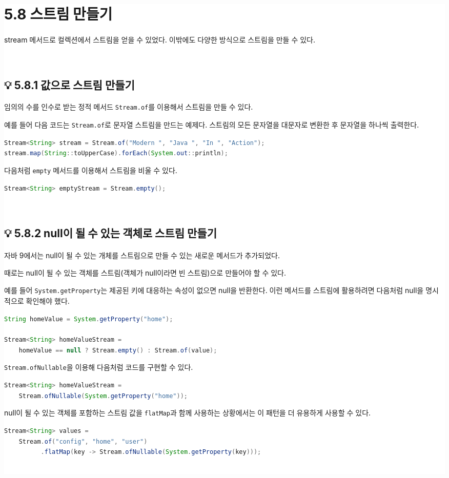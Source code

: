 # 5.8 스트림 만들기

stream 메서드로 컬렉션에서 스트림을 얻을 수 있었다. 이밖에도 다양한 방식으로 스트림을 만들 수 있다.

<br>

## 💡 5.8.1 값으로 스트림 만들기

임의의 수를 인수로 받는 정적 메서드 `Stream.of`를 이용해서 스트림을 만들 수 있다.

예를 들어 다음 코드는 `Stream.of`로 문자열 스트림을 만드는 예제다. 스트림의 모든 문자열을 대문자로 변환한 후 문자열을 하나씩 출력한다.

```java
Stream<String> stream = Stream.of("Modern ", "Java ", "In ", "Action");
stream.map(String::toUpperCase).forEach(System.out::println);
```

다음처럼 `empty` 메서드를 이용해서 스트림을 비울 수 있다.

```java
Stream<String> emptyStream = Stream.empty();
```

<br>

## 💡 5.8.2 null이 될 수 있는 객체로 스트림 만들기

자바 9에서는 null이 될 수 있는 개체를 스트림으로 만들 수 있는 새로운 메서드가 추가되었다.

때로는 null이 될 수 있는 객체를 스트림(객체가 null이라면 빈 스트림)으로 만들어야 할 수 있다.

예를 들어 `System.getProperty`는 제공된 키에 대응하는 속성이 없으면 null을 반환한다. 이런 메서드를 스트림에 활용하려면 다음처럼 null을 명시적으로 확인해야 했다.

```java
String homeValue = System.getProperty("home");

Stream<String> homeValueStream = 
    homeValue == null ? Stream.empty() : Stream.of(value);
```

`Stream.ofNullable`을 이용해 다음처럼 코드를 구현할 수 있다.

```java
Stream<String> homeValueStream = 
    Stream.ofNullable(System.getProperty("home"));
```

null이 될 수 있는 객체를 포함하는 스트림 값을 `flatMap`과 함께 사용하는 상황에서는 이 패턴을 더 유용하게 사용할 수 있다.

```java
Stream<String> values =
    Stream.of("config", "home", "user")
          .flatMap(key -> Stream.ofNullable(System.getProperty(key)));
```

<br>
